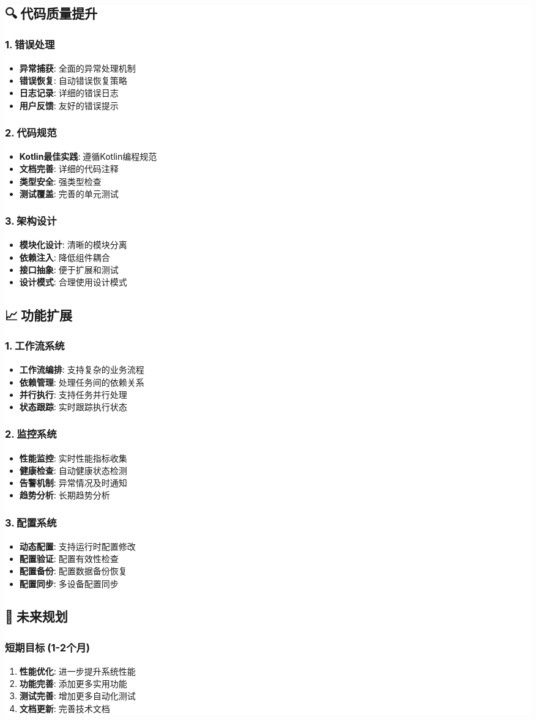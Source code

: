 ## 🔍 代码质量提升

### 1. 错误处理
- **异常捕获**: 全面的异常处理机制
- **错误恢复**: 自动错误恢复策略
- **日志记录**: 详细的错误日志
- **用户反馈**: 友好的错误提示

### 2. 代码规范
- **Kotlin最佳实践**: 遵循Kotlin编程规范
- **文档完善**: 详细的代码注释
- **类型安全**: 强类型检查
- **测试覆盖**: 完善的单元测试

### 3. 架构设计
- **模块化设计**: 清晰的模块分离
- **依赖注入**: 降低组件耦合
- **接口抽象**: 便于扩展和测试
- **设计模式**: 合理使用设计模式

## 📈 功能扩展

### 1. 工作流系统
- **工作流编排**: 支持复杂的业务流程
- **依赖管理**: 处理任务间的依赖关系
- **并行执行**: 支持任务并行处理
- **状态跟踪**: 实时跟踪执行状态

### 2. 监控系统
- **性能监控**: 实时性能指标收集
- **健康检查**: 自动健康状态检测
- **告警机制**: 异常情况及时通知
- **趋势分析**: 长期趋势分析

### 3. 配置系统
- **动态配置**: 支持运行时配置修改
- **配置验证**: 配置有效性检查
- **配置备份**: 配置数据备份恢复
- **配置同步**: 多设备配置同步

## 🔮 未来规划

### 短期目标 (1-2个月)
1. **性能优化**: 进一步提升系统性能
2. **功能完善**: 添加更多实用功能
3. **测试完善**: 增加更多自动化测试
4. **文档更新**: 完善技术文档
